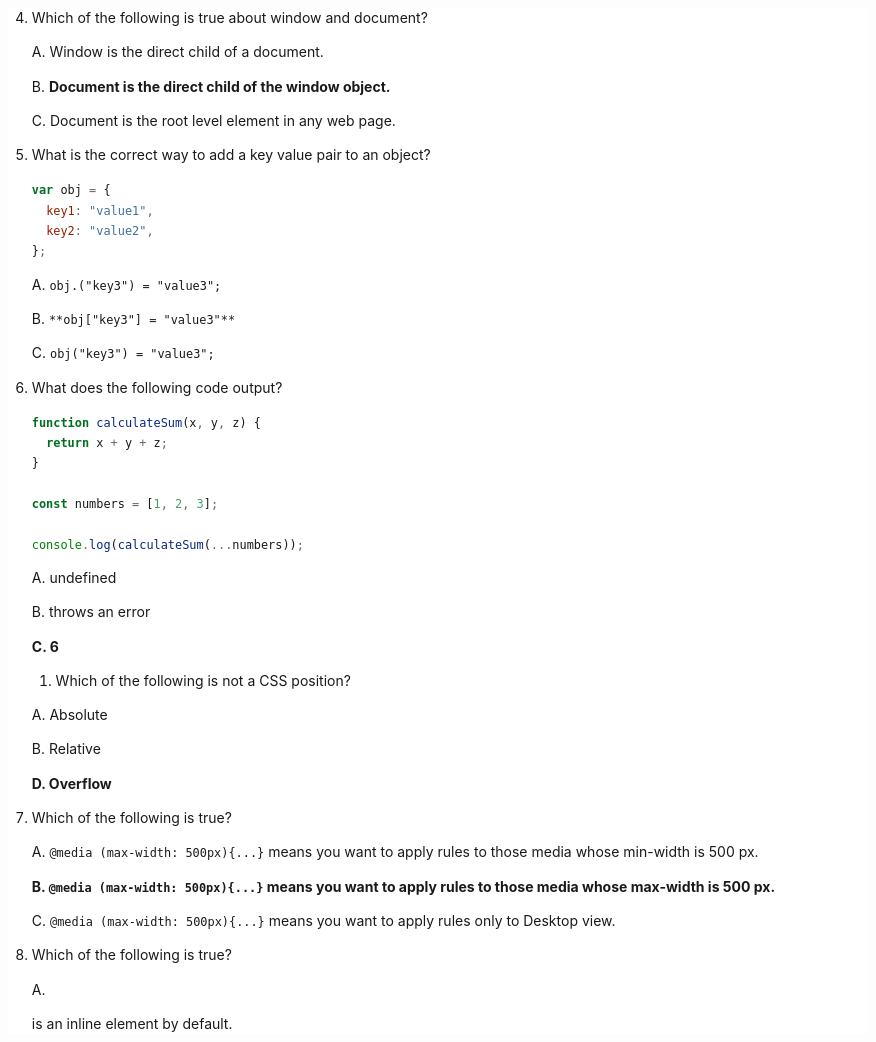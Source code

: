 4. Which of the following is true about window and document?
    
    A. Window is the direct child of a document.
    
    B. **Document is the direct child of the window object.**
    
    C. Document is the root level element in any web page.
    
5. What is the correct way to add a key value pair to an object?
    
    ```jsx
    var obj = {
      key1: "value1",
      key2: "value2",
    };
    ```
    
    A. `obj.("key3") = "value3";`
    
    B. `**obj["key3"] = "value3"**`
    
    C. `obj("key3") = "value3";`
    
6. What does the following code output?
    
    ```jsx
    function calculateSum(x, y, z) {
      return x + y + z;
    }
    
    const numbers = [1, 2, 3];
    
    console.log(calculateSum(...numbers));
    ```
    
    A. undefined
    
    B. throws an error
    
    **C. 6**
    1. Which of the following is not a CSS position?
    
    A. Absolute
    
    B. Relative
    
    **D. Overflow**
    

1. Which of the following is true?
    
    A. `@media (max-width: 500px){...}` means you want to apply rules to those media whose min-width is 500 px.
    
    **B. `@media (max-width: 500px){...}` means you want to apply rules to those media whose max-width is 500 px.**
    
    C. `@media (max-width: 500px){...}` means you want to apply rules only to Desktop view.
    
2. Which of the following is true?
    
    A. <p> is an inline element by default.
    